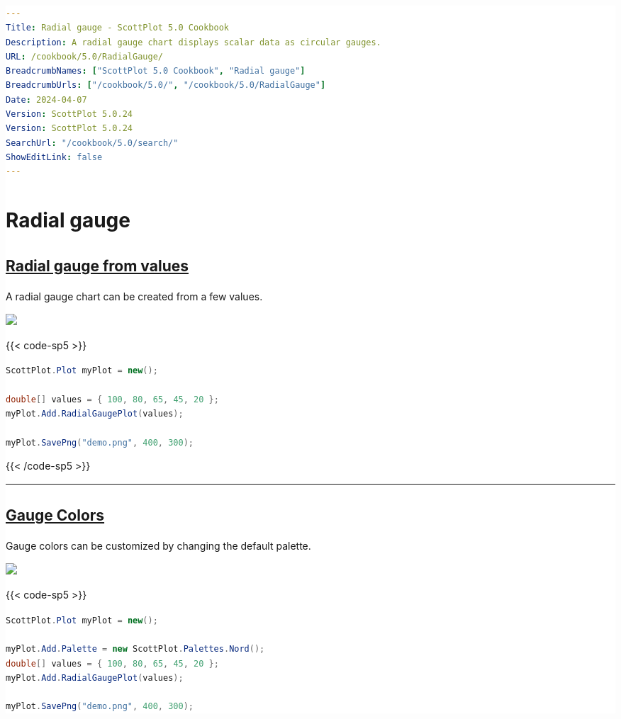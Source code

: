 ```yaml
---
Title: Radial gauge - ScottPlot 5.0 Cookbook
Description: A radial gauge chart displays scalar data as circular gauges.
URL: /cookbook/5.0/RadialGauge/
BreadcrumbNames: ["ScottPlot 5.0 Cookbook", "Radial gauge"]
BreadcrumbUrls: ["/cookbook/5.0/", "/cookbook/5.0/RadialGauge"]
Date: 2024-04-07
Version: ScottPlot 5.0.24
Version: ScottPlot 5.0.24
SearchUrl: "/cookbook/5.0/search/"
ShowEditLink: false
---
```


# Radial gauge


<h2><a href='/cookbook/5.0/RadialGauge/RadialGaugeQuickstart'>Radial gauge from values</a></h2>

A radial gauge chart can be created from a few values.

[![](/cookbook/5.0/images/RadialGaugeQuickstart.png?240407172904)](/cookbook/5.0/images/RadialGaugeQuickstart.png?240407172904)

{{< code-sp5 >}}

```cs
ScottPlot.Plot myPlot = new();

double[] values = { 100, 80, 65, 45, 20 };
myPlot.Add.RadialGaugePlot(values);

myPlot.SavePng("demo.png", 400, 300);

```

{{< /code-sp5 >}}

<hr class='my-5 invisible'>


<h2><a href='/cookbook/5.0/RadialGauge/RadialGaugeColormap'>Gauge Colors</a></h2>

Gauge colors can be customized by changing the default palette.

[![](/cookbook/5.0/images/RadialGaugeColormap.png?240407172904)](/cookbook/5.0/images/RadialGaugeColormap.png?240407172904)

{{< code-sp5 >}}

```cs
ScottPlot.Plot myPlot = new();

myPlot.Add.Palette = new ScottPlot.Palettes.Nord();
double[] values = { 100, 80, 65, 45, 20 };
myPlot.Add.RadialGaugePlot(values);

myPlot.SavePng("demo.png", 400, 300);

```
